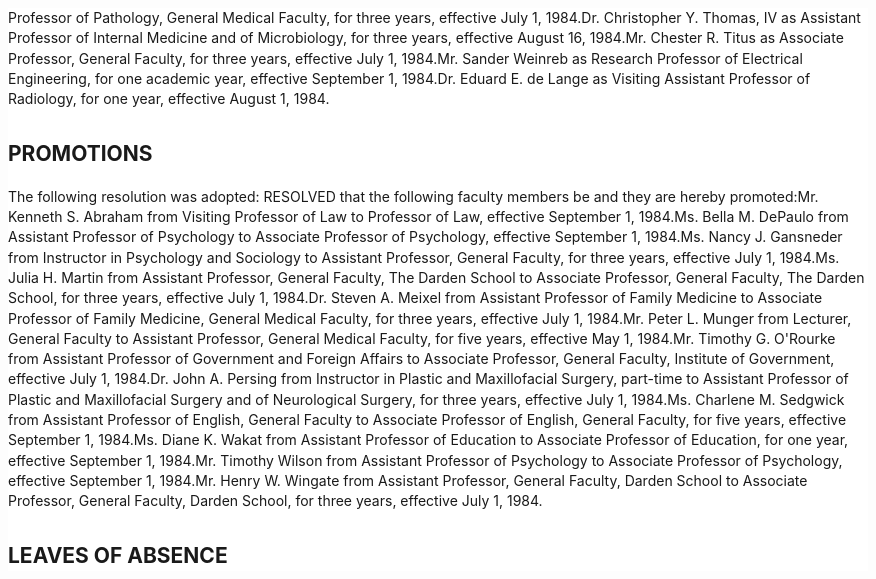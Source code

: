 Professor of Pathology, General Medical Faculty, for three years, effective July 1, 1984.Dr. Christopher Y. Thomas, IV as Assistant Professor of Internal Medicine and of Microbiology, for three years, effective August 16, 1984.Mr. Chester R. Titus as Associate Professor, General Faculty, for three years, effective July 1, 1984.Mr. Sander Weinreb as Research Professor of Electrical Engineering, for one academic year, effective September 1, 1984.Dr. Eduard E. de Lange as Visiting Assistant Professor of Radiology, for one year, effective August 1, 1984.

PROMOTIONS
----------

The following resolution was adopted: RESOLVED that the following faculty members be and they are hereby promoted:Mr. Kenneth S. Abraham from Visiting Professor of Law to Professor of Law, effective September 1, 1984.Ms. Bella M. DePaulo from Assistant Professor of Psychology to Associate Professor of Psychology, effective September 1, 1984.Ms. Nancy J. Gansneder from Instructor in Psychology and Sociology to Assistant Professor, General Faculty, for three years, effective July 1, 1984.Ms. Julia H. Martin from Assistant Professor, General Faculty, The Darden School to Associate Professor, General Faculty, The Darden School, for three years, effective July 1, 1984.Dr. Steven A. Meixel from Assistant Professor of Family Medicine to Associate Professor of Family Medicine, General Medical Faculty, for three years, effective July 1, 1984.Mr. Peter L. Munger from Lecturer, General Faculty to Assistant Professor, General Medical Faculty, for five years, effective May 1, 1984.Mr. Timothy G. O'Rourke from Assistant Professor of Government and Foreign Affairs to Associate Professor, General Faculty, Institute of Government, effective July 1, 1984.Dr. John A. Persing from Instructor in Plastic and Maxillofacial Surgery, part-time to Assistant Professor of Plastic and Maxillofacial Surgery and of Neurological Surgery, for three years, effective July 1, 1984.Ms. Charlene M. Sedgwick from Assistant Professor of English, General Faculty to Associate Professor of English, General Faculty, for five years, effective September 1, 1984.Ms. Diane K. Wakat from Assistant Professor of Education to Associate Professor of Education, for one year, effective September 1, 1984.Mr. Timothy Wilson from Assistant Professor of Psychology to Associate Professor of Psychology, effective September 1, 1984.Mr. Henry W. Wingate from Assistant Professor, General Faculty, Darden School to Associate Professor, General Faculty, Darden School, for three years, effective July 1, 1984.

LEAVES OF ABSENCE
-----------------
